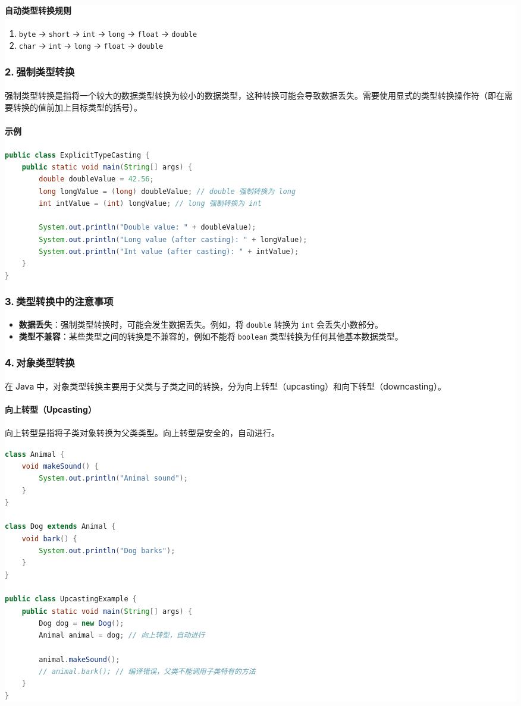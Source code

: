 #### 自动类型转换规则

1. `byte` → `short` → `int` → `long` → `float` → `double`
2. `char` → `int` → `long` → `float` → `double`

### 2. 强制类型转换

强制类型转换是指将一个较大的数据类型转换为较小的数据类型，这种转换可能会导致数据丢失。需要使用显式的类型转换操作符（即在需要转换的值前加上目标类型的括号）。

#### 示例

```java
public class ExplicitTypeCasting {
    public static void main(String[] args) {
        double doubleValue = 42.56;
        long longValue = (long) doubleValue; // double 强制转换为 long
        int intValue = (int) longValue; // long 强制转换为 int

        System.out.println("Double value: " + doubleValue);
        System.out.println("Long value (after casting): " + longValue);
        System.out.println("Int value (after casting): " + intValue);
    }
}
```

### 3. 类型转换中的注意事项

- **数据丢失**：强制类型转换时，可能会发生数据丢失。例如，将 `double` 转换为 `int` 会丢失小数部分。
- **类型不兼容**：某些类型之间的转换是不兼容的，例如不能将 `boolean` 类型转换为任何其他基本数据类型。

### 4. 对象类型转换

在 Java 中，对象类型转换主要用于父类与子类之间的转换，分为向上转型（upcasting）和向下转型（downcasting）。

#### 向上转型（Upcasting）

向上转型是指将子类对象转换为父类类型。向上转型是安全的，自动进行。

```java
class Animal {
    void makeSound() {
        System.out.println("Animal sound");
    }
}

class Dog extends Animal {
    void bark() {
        System.out.println("Dog barks");
    }
}

public class UpcastingExample {
    public static void main(String[] args) {
        Dog dog = new Dog();
        Animal animal = dog; // 向上转型，自动进行

        animal.makeSound();
        // animal.bark(); // 编译错误，父类不能调用子类特有的方法
    }
}
```

